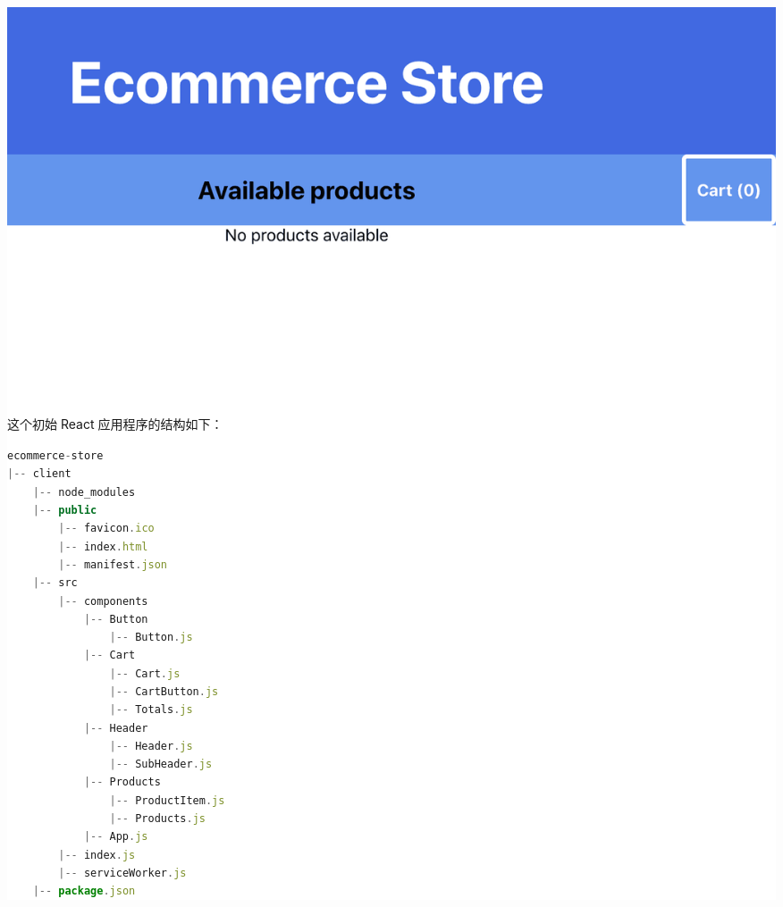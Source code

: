 ![](img/63e36de1-c18c-4f1d-9701-6906f169f375.png)

这个初始 React 应用程序的结构如下：

```jsx
ecommerce-store
|-- client
    |-- node_modules
    |-- public
        |-- favicon.ico
        |-- index.html
        |-- manifest.json
    |-- src
        |-- components
            |-- Button
                |-- Button.js
            |-- Cart
                |-- Cart.js
                |-- CartButton.js
                |-- Totals.js
            |-- Header
                |-- Header.js
                |-- SubHeader.js
            |-- Products
                |-- ProductItem.js
                |-- Products.js
            |-- App.js
        |-- index.js
        |-- serviceWorker.js
    |-- package.json
```
